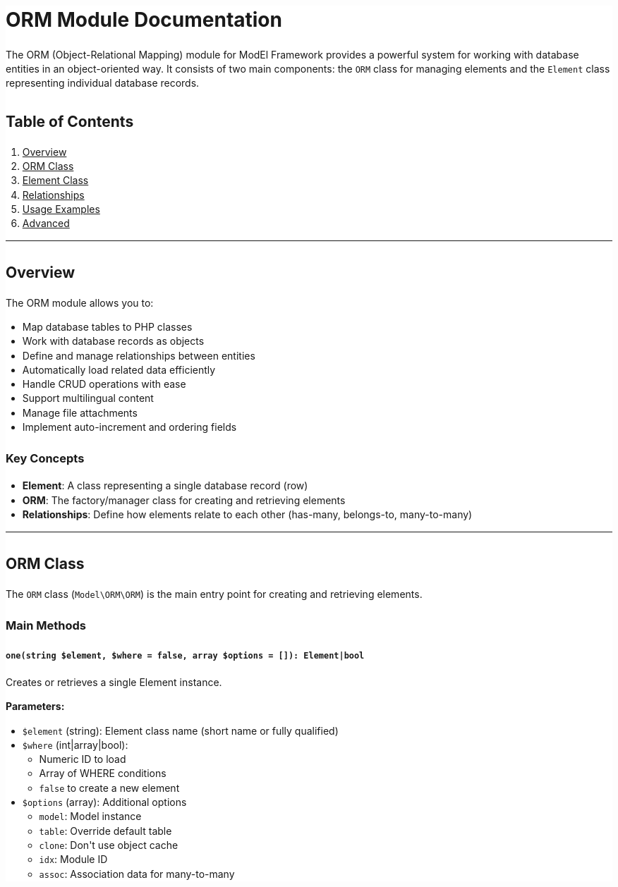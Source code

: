 # ORM Module Documentation

The ORM (Object-Relational Mapping) module for ModEl Framework provides a powerful system for working with database entities in an object-oriented way. It consists of two main components: the `ORM` class for managing elements and the `Element` class representing individual database records.

## Table of Contents

1. [Overview](#overview)
2. [ORM Class](#orm-class)
3. [Element Class](#element-class)
4. [Relationships](#relationships)
5. [Usage Examples](#usage-examples)
6. [Advanced](#advanced)

---

## Overview

The ORM module allows you to:
- Map database tables to PHP classes
- Work with database records as objects
- Define and manage relationships between entities
- Automatically load related data efficiently
- Handle CRUD operations with ease
- Support multilingual content
- Manage file attachments
- Implement auto-increment and ordering fields

### Key Concepts

- **Element**: A class representing a single database record (row)
- **ORM**: The factory/manager class for creating and retrieving elements
- **Relationships**: Define how elements relate to each other (has-many, belongs-to, many-to-many)

---

## ORM Class

The `ORM` class (`Model\ORM\ORM`) is the main entry point for creating and retrieving elements.

### Main Methods

#### `one(string $element, $where = false, array $options = []): Element|bool`

Creates or retrieves a single Element instance.

**Parameters:**
- `$element` (string): Element class name (short name or fully qualified)
- `$where` (int|array|bool): 
  - Numeric ID to load
  - Array of WHERE conditions
  - `false` to create a new element
- `$options` (array): Additional options
  - `model`: Model instance
  - `table`: Override default table
  - `clone`: Don't use object cache
  - `idx`: Module ID
  - `assoc`: Association data for many-to-many
